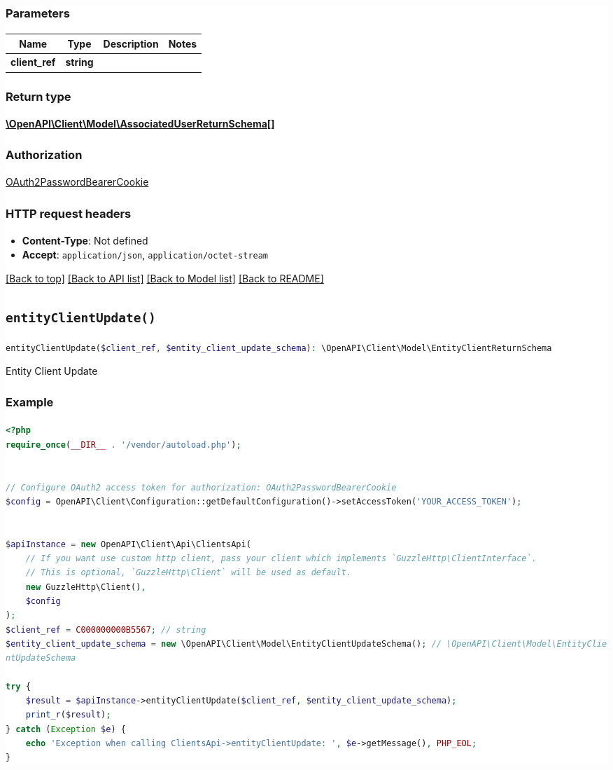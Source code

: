 ### Parameters

| Name | Type | Description  | Notes |
| ------------- | ------------- | ------------- | ------------- |
| **client_ref** | **string**|  | |

### Return type

[**\OpenAPI\Client\Model\AssociatedUserReturnSchema[]**](../Model/AssociatedUserReturnSchema.md)

### Authorization

[OAuth2PasswordBearerCookie](../../README.md#OAuth2PasswordBearerCookie)

### HTTP request headers

- **Content-Type**: Not defined
- **Accept**: `application/json`, `application/octet-stream`

[[Back to top]](#) [[Back to API list]](../../README.md#endpoints)
[[Back to Model list]](../../README.md#models)
[[Back to README]](../../README.md)

## `entityClientUpdate()`

```php
entityClientUpdate($client_ref, $entity_client_update_schema): \OpenAPI\Client\Model\EntityClientReturnSchema
```

Entity Client Update

### Example

```php
<?php
require_once(__DIR__ . '/vendor/autoload.php');


// Configure OAuth2 access token for authorization: OAuth2PasswordBearerCookie
$config = OpenAPI\Client\Configuration::getDefaultConfiguration()->setAccessToken('YOUR_ACCESS_TOKEN');


$apiInstance = new OpenAPI\Client\Api\ClientsApi(
    // If you want use custom http client, pass your client which implements `GuzzleHttp\ClientInterface`.
    // This is optional, `GuzzleHttp\Client` will be used as default.
    new GuzzleHttp\Client(),
    $config
);
$client_ref = C000000000B5567; // string
$entity_client_update_schema = new \OpenAPI\Client\Model\EntityClientUpdateSchema(); // \OpenAPI\Client\Model\EntityClientUpdateSchema

try {
    $result = $apiInstance->entityClientUpdate($client_ref, $entity_client_update_schema);
    print_r($result);
} catch (Exception $e) {
    echo 'Exception when calling ClientsApi->entityClientUpdate: ', $e->getMessage(), PHP_EOL;
}
```
